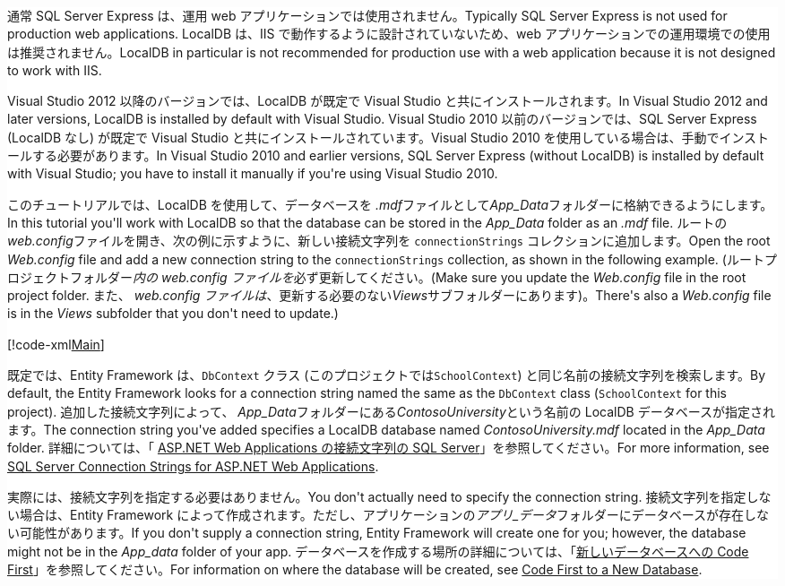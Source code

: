 <span data-ttu-id="d6750-234">通常 SQL Server Express は、運用 web アプリケーションでは使用されません。</span><span class="sxs-lookup"><span data-stu-id="d6750-234">Typically SQL Server Express is not used for production web applications.</span></span> <span data-ttu-id="d6750-235">LocalDB は、IIS で動作するように設計されていないため、web アプリケーションでの運用環境での使用は推奨されません。</span><span class="sxs-lookup"><span data-stu-id="d6750-235">LocalDB in particular is not recommended for production use with a web application because it is not designed to work with IIS.</span></span>

<span data-ttu-id="d6750-236">Visual Studio 2012 以降のバージョンでは、LocalDB が既定で Visual Studio と共にインストールされます。</span><span class="sxs-lookup"><span data-stu-id="d6750-236">In Visual Studio 2012 and later versions, LocalDB is installed by default with Visual Studio.</span></span> <span data-ttu-id="d6750-237">Visual Studio 2010 以前のバージョンでは、SQL Server Express (LocalDB なし) が既定で Visual Studio と共にインストールされています。Visual Studio 2010 を使用している場合は、手動でインストールする必要があります。</span><span class="sxs-lookup"><span data-stu-id="d6750-237">In Visual Studio 2010 and earlier versions, SQL Server Express (without LocalDB) is installed by default with Visual Studio; you have to install it manually if you're using Visual Studio 2010.</span></span>

<span data-ttu-id="d6750-238">このチュートリアルでは、LocalDB を使用して、データベースを *.mdf*ファイルとして*App\_Data*フォルダーに格納できるようにします。</span><span class="sxs-lookup"><span data-stu-id="d6750-238">In this tutorial you'll work with LocalDB so that the database can be stored in the *App\_Data* folder as an *.mdf* file.</span></span> <span data-ttu-id="d6750-239">ルートの*web.config*ファイルを開き、次の例に示すように、新しい接続文字列を `connectionStrings` コレクションに追加します。</span><span class="sxs-lookup"><span data-stu-id="d6750-239">Open the root *Web.config* file and add a new connection string to the `connectionStrings` collection, as shown in the following example.</span></span> <span data-ttu-id="d6750-240">(ルートプロジェクトフォルダー*内の web.config ファイルを*必ず更新してください。</span><span class="sxs-lookup"><span data-stu-id="d6750-240">(Make sure you update the *Web.config* file in the root project folder.</span></span> <span data-ttu-id="d6750-241">また、 *web.config ファイルは*、更新する必要のない*Views*サブフォルダーにあります)。</span><span class="sxs-lookup"><span data-stu-id="d6750-241">There's also a *Web.config* file is in the *Views* subfolder that you don't need to update.)</span></span>

[!code-xml[Main](creating-an-entity-framework-data-model-for-an-asp-net-mvc-application/samples/sample8.xml)]

<span data-ttu-id="d6750-242">既定では、Entity Framework は、`DbContext` クラス (このプロジェクトでは`SchoolContext`) と同じ名前の接続文字列を検索します。</span><span class="sxs-lookup"><span data-stu-id="d6750-242">By default, the Entity Framework looks for a connection string named the same as the `DbContext` class (`SchoolContext` for this project).</span></span> <span data-ttu-id="d6750-243">追加した接続文字列によって、 *App\_Data*フォルダーにある*ContosoUniversity*という名前の LocalDB データベースが指定されます。</span><span class="sxs-lookup"><span data-stu-id="d6750-243">The connection string you've added specifies a LocalDB database named *ContosoUniversity.mdf* located in the *App\_Data* folder.</span></span> <span data-ttu-id="d6750-244">詳細については、「 [ASP.NET Web Applications の接続文字列の SQL Server](https://msdn.microsoft.com/library/jj653752.aspx)」を参照してください。</span><span class="sxs-lookup"><span data-stu-id="d6750-244">For more information, see [SQL Server Connection Strings for ASP.NET Web Applications](https://msdn.microsoft.com/library/jj653752.aspx).</span></span>

<span data-ttu-id="d6750-245">実際には、接続文字列を指定する必要はありません。</span><span class="sxs-lookup"><span data-stu-id="d6750-245">You don't actually need to specify the connection string.</span></span> <span data-ttu-id="d6750-246">接続文字列を指定しない場合は、Entity Framework によって作成されます。ただし、アプリケーションの*アプリ\_データ*フォルダーにデータベースが存在しない可能性があります。</span><span class="sxs-lookup"><span data-stu-id="d6750-246">If you don't supply a connection string, Entity Framework will create one for you; however, the database might not be in the *App\_data* folder of your app.</span></span> <span data-ttu-id="d6750-247">データベースを作成する場所の詳細については、「[新しいデータベースへの Code First](https://msdn.microsoft.com/data/jj193542)」を参照してください。</span><span class="sxs-lookup"><span data-stu-id="d6750-247">For information on where the database will be created, see [Code First to a New Database](https://msdn.microsoft.com/data/jj193542).</span></span>
